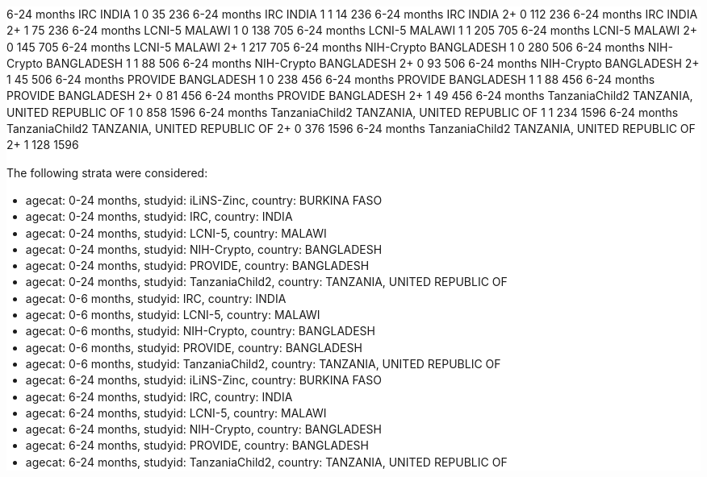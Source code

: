 6-24 months   IRC              INDIA                          1                      0       35    236
6-24 months   IRC              INDIA                          1                      1       14    236
6-24 months   IRC              INDIA                          2+                     0      112    236
6-24 months   IRC              INDIA                          2+                     1       75    236
6-24 months   LCNI-5           MALAWI                         1                      0      138    705
6-24 months   LCNI-5           MALAWI                         1                      1      205    705
6-24 months   LCNI-5           MALAWI                         2+                     0      145    705
6-24 months   LCNI-5           MALAWI                         2+                     1      217    705
6-24 months   NIH-Crypto       BANGLADESH                     1                      0      280    506
6-24 months   NIH-Crypto       BANGLADESH                     1                      1       88    506
6-24 months   NIH-Crypto       BANGLADESH                     2+                     0       93    506
6-24 months   NIH-Crypto       BANGLADESH                     2+                     1       45    506
6-24 months   PROVIDE          BANGLADESH                     1                      0      238    456
6-24 months   PROVIDE          BANGLADESH                     1                      1       88    456
6-24 months   PROVIDE          BANGLADESH                     2+                     0       81    456
6-24 months   PROVIDE          BANGLADESH                     2+                     1       49    456
6-24 months   TanzaniaChild2   TANZANIA, UNITED REPUBLIC OF   1                      0      858   1596
6-24 months   TanzaniaChild2   TANZANIA, UNITED REPUBLIC OF   1                      1      234   1596
6-24 months   TanzaniaChild2   TANZANIA, UNITED REPUBLIC OF   2+                     0      376   1596
6-24 months   TanzaniaChild2   TANZANIA, UNITED REPUBLIC OF   2+                     1      128   1596


The following strata were considered:

* agecat: 0-24 months, studyid: iLiNS-Zinc, country: BURKINA FASO
* agecat: 0-24 months, studyid: IRC, country: INDIA
* agecat: 0-24 months, studyid: LCNI-5, country: MALAWI
* agecat: 0-24 months, studyid: NIH-Crypto, country: BANGLADESH
* agecat: 0-24 months, studyid: PROVIDE, country: BANGLADESH
* agecat: 0-24 months, studyid: TanzaniaChild2, country: TANZANIA, UNITED REPUBLIC OF
* agecat: 0-6 months, studyid: IRC, country: INDIA
* agecat: 0-6 months, studyid: LCNI-5, country: MALAWI
* agecat: 0-6 months, studyid: NIH-Crypto, country: BANGLADESH
* agecat: 0-6 months, studyid: PROVIDE, country: BANGLADESH
* agecat: 0-6 months, studyid: TanzaniaChild2, country: TANZANIA, UNITED REPUBLIC OF
* agecat: 6-24 months, studyid: iLiNS-Zinc, country: BURKINA FASO
* agecat: 6-24 months, studyid: IRC, country: INDIA
* agecat: 6-24 months, studyid: LCNI-5, country: MALAWI
* agecat: 6-24 months, studyid: NIH-Crypto, country: BANGLADESH
* agecat: 6-24 months, studyid: PROVIDE, country: BANGLADESH
* agecat: 6-24 months, studyid: TanzaniaChild2, country: TANZANIA, UNITED REPUBLIC OF
